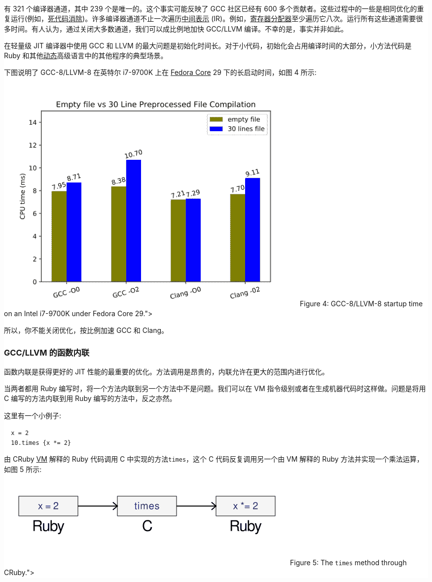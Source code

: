 有 321 个编译器通道，其中 239 个是唯一的。这个事实可能反映了 GCC 社区已经有 600 多个贡献者。这些过程中的一些是相同优化的重复运行(例如，[死代码消除](https://en.wikipedia.org/wiki/Dead_code_elimination))。许多编译器通道不止一次遍历[中间表示](https://en.wikipedia.org/wiki/Intermediate_representation) (IR)。例如，[寄存器分配器](https://en.wikipedia.org/wiki/Register_allocation)至少遍历它八次。运行所有这些通道需要很多时间。有人认为，通过关闭大多数通道，我们可以成比例地加快 GCC/LLVM 编译。不幸的是，事实并非如此。

在轻量级 JIT 编译器中使用 GCC 和 LLVM 的最大问题是初始化时间长。对于小代码，初始化会占用编译时间的大部分，小方法代码是 Ruby 和其他[动态](https://en.wikipedia.org/wiki/Dynamic_programming_language)高级语言中的其他程序的典型场景。

下图说明了 GCC-8/LLVM-8 在英特尔 i7-9700K 上在 [Fedora Core](https://start.fedoraproject.org) 29 下的长启动时间，如图 4 所示:

[![GCC-8/LLVM-8 takes a long time to start up on an Intel i7-9700K under Fedora Core 29.](img/245baa16b7c69b1bbcb5d472f7f0b471.png "startup")](/sites/default/files/blog/2019/12/startup.png)Figure 4: GCC-8/LLVM-8 startup time on an Intel i7-9700K under Fedora Core 29.">

所以，你不能关闭优化，按比例加速 GCC 和 Clang。

### GCC/LLVM 的函数内联

函数内联是获得更好的 JIT 性能的最重要的优化。方法调用是昂贵的，内联允许在更大的范围内进行优化。

当两者都用 Ruby 编写时，将一个方法内联到另一个方法中不是问题。我们可以在 VM 指令级别或者在生成机器代码时这样做。问题是将用 C 编写的方法内联到用 Ruby 编写的方法中，反之亦然。

这里有一个小例子:

```
  x = 2
  10.times {x *= 2}
```

由 CRuby [VM](https://en.wikipedia.org/wiki/Virtual_machine) 解释的 Ruby 代码调用 C 中实现的方法`times`，这个 C 代码反复调用另一个由 VM 解释的 Ruby 方法并实现一个乘法运算，如图 5 所示:

[![How the times method works with CRuby.](img/a023eafa82cbb6d52d4f41b62667c99f.png "times")](/sites/default/files/blog/2019/12/times.png)Figure 5: The `times` method through CRuby.">
